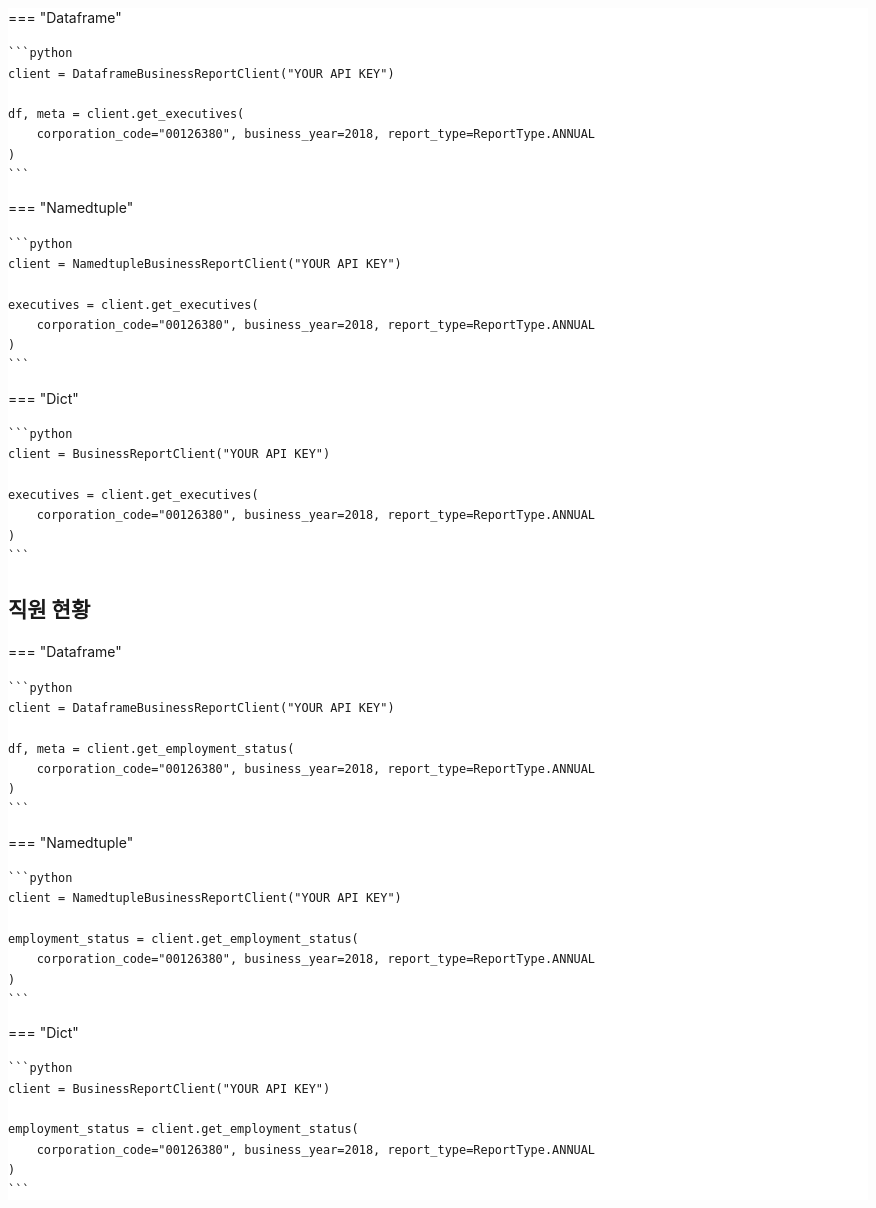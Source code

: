 === "Dataframe"

    ```python
    client = DataframeBusinessReportClient("YOUR API KEY")

    df, meta = client.get_executives(
        corporation_code="00126380", business_year=2018, report_type=ReportType.ANNUAL
    )
    ```

=== "Namedtuple"
    
    ```python
    client = NamedtupleBusinessReportClient("YOUR API KEY")

    executives = client.get_executives(
        corporation_code="00126380", business_year=2018, report_type=ReportType.ANNUAL
    )
    ```

=== "Dict"
    
    ```python
    client = BusinessReportClient("YOUR API KEY")

    executives = client.get_executives(
        corporation_code="00126380", business_year=2018, report_type=ReportType.ANNUAL
    )
    ```

## 직원 현황

=== "Dataframe"

    ```python
    client = DataframeBusinessReportClient("YOUR API KEY")

    df, meta = client.get_employment_status(
        corporation_code="00126380", business_year=2018, report_type=ReportType.ANNUAL
    )
    ```

=== "Namedtuple"

    ```python
    client = NamedtupleBusinessReportClient("YOUR API KEY")

    employment_status = client.get_employment_status(
        corporation_code="00126380", business_year=2018, report_type=ReportType.ANNUAL
    )
    ```

=== "Dict"
    
    ```python
    client = BusinessReportClient("YOUR API KEY")

    employment_status = client.get_employment_status(
        corporation_code="00126380", business_year=2018, report_type=ReportType.ANNUAL
    )
    ```
